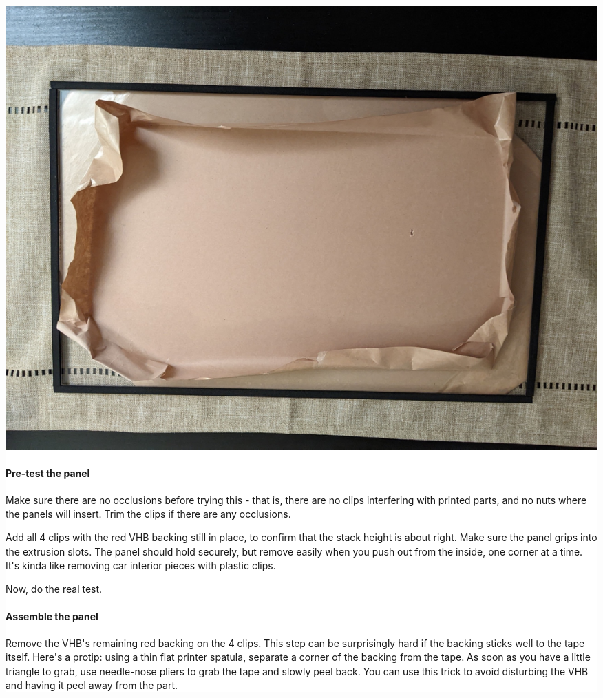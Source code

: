 ![](Images/v3/prepped_panel_horizontal.jpg)

#### Pre-test the panel

Make sure there are no occlusions before trying this - that is, there are no clips interfering with printed parts, and no nuts where the panels will insert.  Trim the clips if there are any occlusions.

Add all 4 clips with the red VHB backing still in place, to confirm that the stack height is about right.  Make sure the panel grips into the extrusion slots. The panel should hold securely, but remove easily when you push out from the inside, one corner at a time.  It's kinda like removing car interior pieces with plastic clips.  

Now, do the real test.

#### Assemble the panel

Remove the VHB's remaining red backing on the 4 clips. This step can be surprisingly hard if the backing sticks well to the tape itself.  Here's a protip: using a thin flat printer spatula, separate a corner of the backing from the tape.  As soon as you have a little triangle to grab, use needle-nose pliers to grab the tape and slowly peel back.  You can use this trick to avoid disturbing the VHB and having it peel away from the part.
